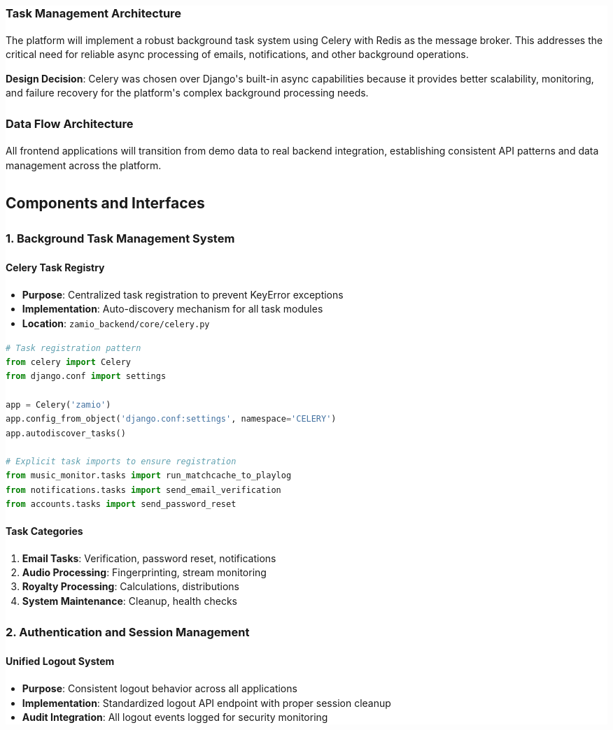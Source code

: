 ### Task Management Architecture

The platform will implement a robust background task system using Celery with Redis as the message broker. This addresses the critical need for reliable async processing of emails, notifications, and other background operations.

**Design Decision**: Celery was chosen over Django's built-in async capabilities because it provides better scalability, monitoring, and failure recovery for the platform's complex background processing needs.

### Data Flow Architecture

All frontend applications will transition from demo data to real backend integration, establishing consistent API patterns and data management across the platform.

## Components and Interfaces

### 1. Background Task Management System

#### Celery Task Registry
- **Purpose**: Centralized task registration to prevent KeyError exceptions
- **Implementation**: Auto-discovery mechanism for all task modules
- **Location**: `zamio_backend/core/celery.py`

```python
# Task registration pattern
from celery import Celery
from django.conf import settings

app = Celery('zamio')
app.config_from_object('django.conf:settings', namespace='CELERY')
app.autodiscover_tasks()

# Explicit task imports to ensure registration
from music_monitor.tasks import run_matchcache_to_playlog
from notifications.tasks import send_email_verification
from accounts.tasks import send_password_reset
```

#### Task Categories
1. **Email Tasks**: Verification, password reset, notifications
2. **Audio Processing**: Fingerprinting, stream monitoring
3. **Royalty Processing**: Calculations, distributions
4. **System Maintenance**: Cleanup, health checks

### 2. Authentication and Session Management

#### Unified Logout System
- **Purpose**: Consistent logout behavior across all applications
- **Implementation**: Standardized logout API endpoint with proper session cleanup
- **Audit Integration**: All logout events logged for security monitoring
